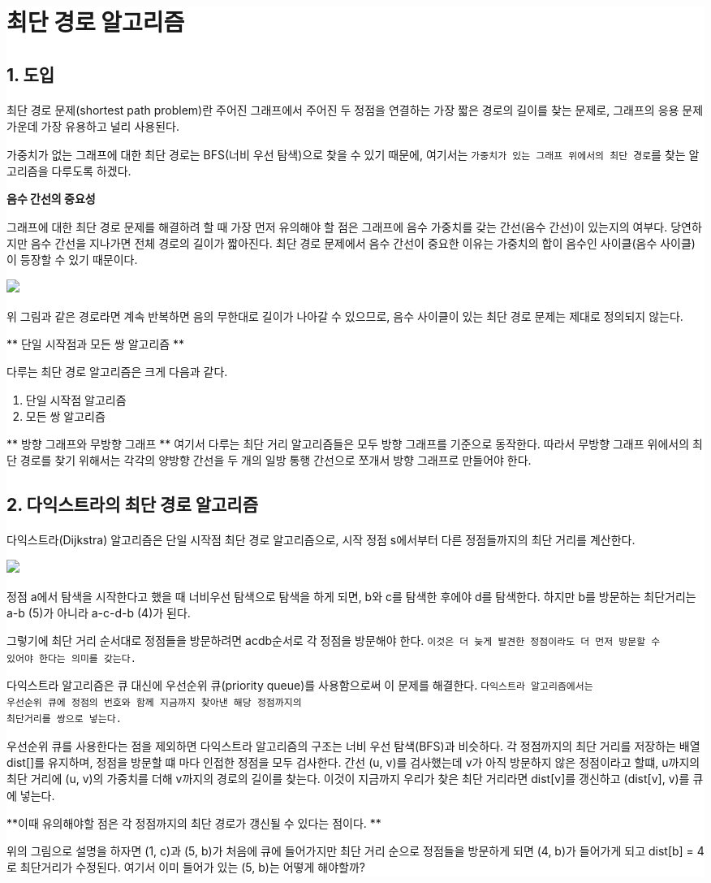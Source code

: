# 최단 경로 알고리즘

## 1. 도입

최단 경로 문제(shortest path problem)란 주어진 그래프에서 주어진 두 정점을 연결하는 가장 짧은 경로의 길이를 찾는 문제로, 그래프의 응용 문제 가운데 가장 유용하고 널리 사용된다.

가중치가 없는 그래프에 대한 최단 경로는 BFS(너비 우선 탐색)으로 찾을 수 있기 때문에, 여기서는 `가중치가 있는 그래프 위에서의 최단 경로`를 찾는 알고리즘을 다루도록 하겠다.



**음수 간선의 중요성**

그래프에 대한 최단 경로 문제를 해결하려 할 때 가장 먼저 유의해야 할 점은 그래프에 음수 가중치를 갖는 간선(음수 간선)이 있는지의 여부다. 당연하지만 음수 간선을 지나가면 전체 경로의 길이가 짧아진다. 
최단 경로 문제에서 음수 간선이 중요한 이유는 가중치의 합이 음수인 사이클(음수 사이클)이 등장할 수 있기 때문이다. 

![](https://img1.daumcdn.net/thumb/R800x0/?scode=mtistory2&fname=https%3A%2F%2Ft1.daumcdn.net%2Fcfile%2Ftistory%2F990B6B485CBAFBDF01)

위 그림과 같은 경로라면 계속 반복하면 음의 무한대로 길이가 나아갈 수 있으므로, 음수 사이클이 있는 최단 경로 문제는 제대로 정의되지 않는다.

** 단일 시작점과 모든 쌍 알고리즘 **

다루는 최단 경로 알고리즘은 크게 다음과 같다.
1. 단일 시작점 알고리즘
2. 모든 쌍 알고리즘 

** 방향 그래프와 무방향 그래프 **
여기서 다루는 최단 거리 알고리즘들은 모두 방향 그래프를 기준으로 동작한다.
따라서 무방향 그래프 위에서의 최단 경로를 찾기 위해서는 각각의 양방향 간선을 두 개의 일방 통행 간선으로 쪼개서 방향 그래프로 만들어야 한다. 

## 2. 다익스트라의 최단 경로 알고리즘

다익스트라(Dijkstra) 알고리즘은 단일 시작점 최단 경로 알고리즘으로, 시작 정점 s에서부터 다른 정점들까지의 최단 거리를 계산한다.

![](https://t1.daumcdn.net/cfile/tistory/2354B94D5831EE8A0E)

정점 a에서 탐색을 시작한다고 했을 때 너비우선 탐색으로 탐색을 하게 되면, b와 c를 탐색한 후에야 d를 탐색한다.
하지만 b를 방문하는 최단거리는 a-b (5)가 아니라 a-c-d-b (4)가 된다.

그렇기에 최단 거리 순서대로 정점들을 방문하려면 acdb순서로 각 정점을 방문해야 한다. <code>이것은 더 늦게 발견한 정점이라도 더 먼저 방문할 수 있어야 한다는 의미를 갖는다.</code>

다익스트라 알고리즘은 큐 대신에 우선순위 큐(priority queue)를 사용함으로써 이 문제를 해결한다. 
<code>다익스트라 알고리즘에서는 우선순위 큐에 정점의 번호와 함께 지금까지 찾아낸 해당 정점까지의 최단거리를 쌍으로 넣는다.</code>

우선순위 큐를 사용한다는 점을 제외하면 다익스트라 알고리즘의 구조는 너비 우선 탐색(BFS)과 비슷하다. 각 정점까지의 최단 거리를 저장하는 배열 dist[]를 유지하며, 정점을 방문할 떄 마다 인접한 정점을 모두 검사한다. 
간선 (u, v)를 검사했는데 v가 아직 방문하지 않은 정점이라고 할떄, u까지의 최단 거리에 (u, v)의 가중치를 더해 v까지의 경로의 길이를 찾는다. 
이것이 지금까지 우리가 찾은 최단 거리라면 dist[v]를 갱신하고 (dist[v], v)를 큐에 넣는다. 

**이때 유의해야할 점은 각 정점까지의 최단 경로가 갱신될 수 있다는 점이다. ** 

위의 그림으로 설명을 하자면 (1, c)과 (5, b)가 처음에 큐에 들어가지만 최단 거리 순으로 정점들을 방문하게 되면 (4, b)가 들어가게 되고 dist[b] = 4로 최단거리가 수정된다. 여기서 이미 들어가 있는 (5, b)는 어떻게 해야할까?
